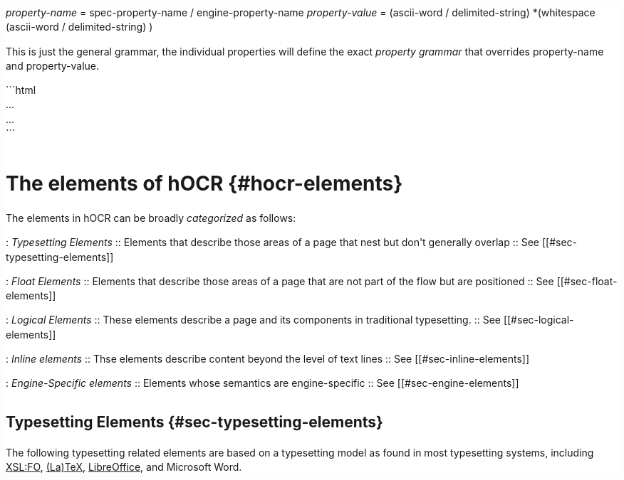   <dfn>property-name</dfn> = <a>spec-property-name</a> / <a>engine-property-name</a>
  <dfn>property-value</dfn> = (<a>ascii-word</a> / <a>delimited-string</a>) *(<a>whitespace</a> (<a>ascii-word</a> / <a>delimited-string</a>) )
</pre>

This is just the general grammar, the individual <a>properties</a> will define
the exact <dfn>property grammar</dfn> that overrides <a
grammar>property-name</a> and <a grammar>property-value</a>.

<div class="example">
```html
<div class="ocr_page" id="page_1">
  <div class="ocr_carea" id="column_2" title="bbox 313 324 733 1922">
    <div class="ocr_par" id="par_7"> ... </div>
    <div class="ocr_par" id="par_19"> ... </div>
  </div>
</div>
```
</div>

The elements of hOCR {#hocr-elements}
====================

The <a>elements</a> in hOCR can be broadly <dfn lt="Element Categories">categorized</dfn> as follows:

  : <dfn>Typesetting Elements</dfn>
  :: Elements that describe those areas of a page that nest but don't generally
    overlap
  :: See [[#sec-typesetting-elements]]

  : <dfn>Float Elements</dfn>
  :: Elements that describe those areas of a page that are not part of the flow
    but are positioned 
  :: See [[#sec-float-elements]]

  : <dfn>Logical Elements</dfn>
  :: These elements describe a page and its components in traditional
    typesetting.
  :: See [[#sec-logical-elements]]

  : <dfn>Inline elements</dfn>
  :: Thse elements describe content beyond the level of text lines
  :: See [[#sec-inline-elements]]

  : <dfn>Engine-Specific elements</dfn>
  :: Elements whose semantics are engine-specific
  :: See [[#sec-engine-elements]]


Typesetting Elements {#sec-typesetting-elements}
--------------------

The following typesetting related elements are based on a typesetting model as
found in most typesetting systems, including
[XSL:FO](https://www.w3.org/TR/xsl11/#fo-section),
[(La)TeX](https://latex-project.org/guides/usrguide.pdf),
[LibreOffice](https://wiki.documentfoundation.org/images/e/e6/WG42-WriterGuideLO.pdf),
and Microsoft Word.
